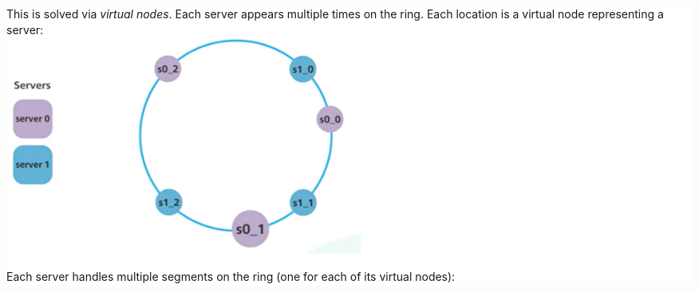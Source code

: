 This is solved via *virtual nodes*. Each server appears multiple times on the ring. Each location is a virtual node representing a server:  
<img src="Consistent-Hashing-image10.png" style="width:4.625in;height:2.81667in" />

Each server handles multiple segments on the ring (one for each of its virtual nodes):  